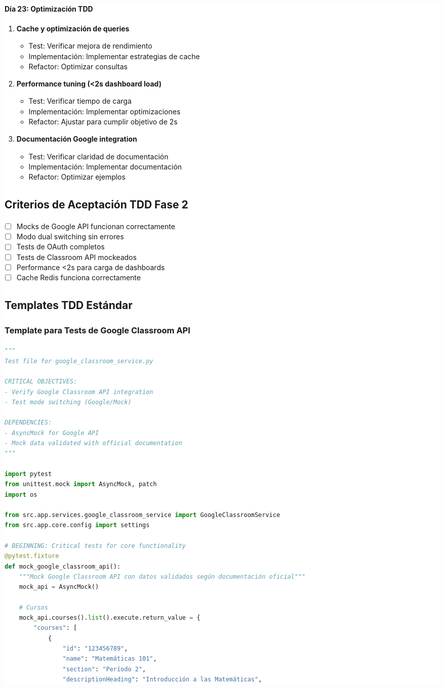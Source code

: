 #### Día 23: Optimización TDD

1. **Cache y optimización de queries**
   - Test: Verificar mejora de rendimiento
   - Implementación: Implementar estrategias de cache
   - Refactor: Optimizar consultas

2. **Performance tuning (<2s dashboard load)**
   - Test: Verificar tiempo de carga
   - Implementación: Implementar optimizaciones
   - Refactor: Ajustar para cumplir objetivo de 2s

3. **Documentación Google integration**
   - Test: Verificar claridad de documentación
   - Implementación: Implementar documentación
   - Refactor: Optimizar ejemplos

## Criterios de Aceptación TDD Fase 2

- [ ] Mocks de Google API funcionan correctamente
- [ ] Modo dual switching sin errores
- [ ] Tests de OAuth completos
- [ ] Tests de Classroom API mockeados
- [ ] Performance <2s para carga de dashboards
- [ ] Cache Redis funciona correctamente

## Templates TDD Estándar

### Template para Tests de Google Classroom API

```python
"""
Test file for google_classroom_service.py

CRITICAL OBJECTIVES:
- Verify Google Classroom API integration
- Test mode switching (Google/Mock)

DEPENDENCIES:
- AsyncMock for Google API
- Mock data validated with official documentation
"""

import pytest
from unittest.mock import AsyncMock, patch
import os

from src.app.services.google_classroom_service import GoogleClassroomService
from src.app.core.config import settings

# BEGINNING: Critical tests for core functionality
@pytest.fixture
def mock_google_classroom_api():
    """Mock Google Classroom API con datos validados según documentación oficial"""
    mock_api = AsyncMock()
    
    # Cursos
    mock_api.courses().list().execute.return_value = {
        "courses": [
            {
                "id": "123456789",
                "name": "Matemáticas 101",
                "section": "Período 2",
                "descriptionHeading": "Introducción a las Matemáticas",
```